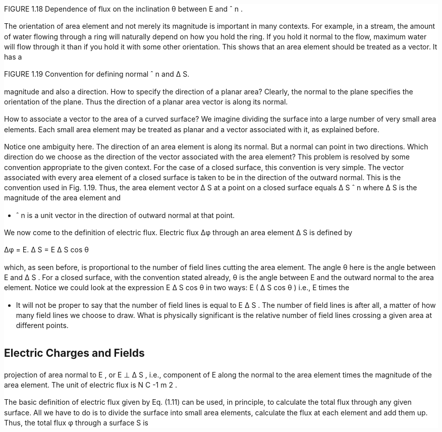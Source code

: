 FIGURE 1.18 Dependence of flux on the inclination θ between E and  ˆ n .



The orientation of area element and not merely its magnitude is important in many contexts. For example, in a stream, the amount of water flowing through a ring will naturally depend on how you hold the ring. If you hold it normal to the flow, maximum water will flow through it than if you hold it with some other orientation. This shows that an area element should  be  treated  as  a  vector.  It  has  a

FIGURE 1.19 Convention for defining  normal ˆ n and ∆ S.





magnitude and also a direction. How to specify the direction of a planar area? Clearly, the normal to the plane specifies the orientation of the plane. Thus the direction of a planar area vector is along its normal.

How to associate a vector to the area of a curved surface? We imagine dividing the surface into a large number of very small area elements. Each small area element may be treated as planar and a vector associated with it, as explained before.

Notice one ambiguity here. The direction of an area element is along its normal. But a normal can point in two directions. Which direction do we choose as the direction of the vector associated with the area element? This problem is resolved by some convention appropriate to the given context. For the case of a closed surface, this convention is very simple. The vector associated with every area element of a closed surface is taken to be in the direction of the outward normal. This is the convention used in Fig. 1.19. Thus, the area element vector ∆ S at a point on a closed surface equals ∆ S ˆ n where ∆ S is the magnitude of the area element and

- ˆ n is a unit vector in the direction of outward normal at that point.

We now come to the definition of electric flux. Electric flux ∆φ through an area element ∆ S is defined by

∆φ = E. ∆ S = E ∆ S cos θ



which, as seen before, is proportional to the number of field lines cutting the area element. The angle θ here is the angle between E and ∆ S . For a closed surface, with the convention stated already, θ is the angle between E and the outward normal   to the area element. Notice we could look at the expression E ∆ S cos θ in two ways:  E ( ∆ S cos θ ) i.e., E times the

* It will not be proper to say that the number of field lines is equal to E ∆ S . The number of field lines is after all, a matter of how many field lines we choose to draw. What is physically significant is the relative number of field lines crossing a given area at different points.

## Electric Charges and Fields

projection of area normal to E ,  or E ⊥ ∆ S , i.e., component of E along the normal to the area element times the magnitude of the area element. The unit of electric flux is N C -1 m 2 .

The basic definition of electric flux given by Eq. (1.11) can be used, in principle, to calculate the total flux through any given surface. All we have to do is to divide the surface into small area elements, calculate the flux at each element and add them up. Thus, the total flux φ through a surface S is
